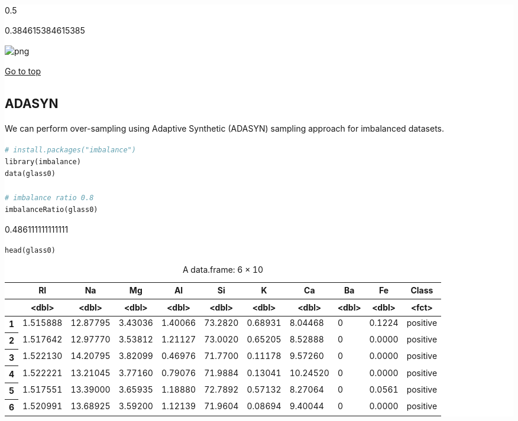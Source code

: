 
0.5



0.384615384615385



![png](https://github.com/Affineindia/ML-Best-Practices-Standardized-Codes/blob/master/R/Images/Pre-Modeling/output_39_2.png)


<a class="list-group-item list-group-item-action" data-toggle="list" href="#Pre-Modeling" role="tab" aria-controls="settings">Go to top<span class="badge badge-primary badge-pill"></span></a> 


## ADASYN
We can perform over-sampling using Adaptive Synthetic (ADASYN) sampling approach for imbalanced datasets.


```python
# install.packages("imbalance")
library(imbalance)
data(glass0)

# imbalance ratio 0.8
imbalanceRatio(glass0)
```


0.486111111111111



```python
head(glass0)
```


<table>
<caption>A data.frame: 6 × 10</caption>
<thead>
	<tr><th></th><th scope=col>RI</th><th scope=col>Na</th><th scope=col>Mg</th><th scope=col>Al</th><th scope=col>Si</th><th scope=col>K</th><th scope=col>Ca</th><th scope=col>Ba</th><th scope=col>Fe</th><th scope=col>Class</th></tr>
	<tr><th></th><th scope=col>&lt;dbl&gt;</th><th scope=col>&lt;dbl&gt;</th><th scope=col>&lt;dbl&gt;</th><th scope=col>&lt;dbl&gt;</th><th scope=col>&lt;dbl&gt;</th><th scope=col>&lt;dbl&gt;</th><th scope=col>&lt;dbl&gt;</th><th scope=col>&lt;dbl&gt;</th><th scope=col>&lt;dbl&gt;</th><th scope=col>&lt;fct&gt;</th></tr>
</thead>
<tbody>
	<tr><th scope=row>1</th><td>1.515888</td><td>12.87795</td><td>3.43036</td><td>1.40066</td><td>73.2820</td><td>0.68931</td><td> 8.04468</td><td>0</td><td>0.1224</td><td>positive</td></tr>
	<tr><th scope=row>2</th><td>1.517642</td><td>12.97770</td><td>3.53812</td><td>1.21127</td><td>73.0020</td><td>0.65205</td><td> 8.52888</td><td>0</td><td>0.0000</td><td>positive</td></tr>
	<tr><th scope=row>3</th><td>1.522130</td><td>14.20795</td><td>3.82099</td><td>0.46976</td><td>71.7700</td><td>0.11178</td><td> 9.57260</td><td>0</td><td>0.0000</td><td>positive</td></tr>
	<tr><th scope=row>4</th><td>1.522221</td><td>13.21045</td><td>3.77160</td><td>0.79076</td><td>71.9884</td><td>0.13041</td><td>10.24520</td><td>0</td><td>0.0000</td><td>positive</td></tr>
	<tr><th scope=row>5</th><td>1.517551</td><td>13.39000</td><td>3.65935</td><td>1.18880</td><td>72.7892</td><td>0.57132</td><td> 8.27064</td><td>0</td><td>0.0561</td><td>positive</td></tr>
	<tr><th scope=row>6</th><td>1.520991</td><td>13.68925</td><td>3.59200</td><td>1.12139</td><td>71.9604</td><td>0.08694</td><td> 9.40044</td><td>0</td><td>0.0000</td><td>positive</td></tr>
</tbody>
</table>
